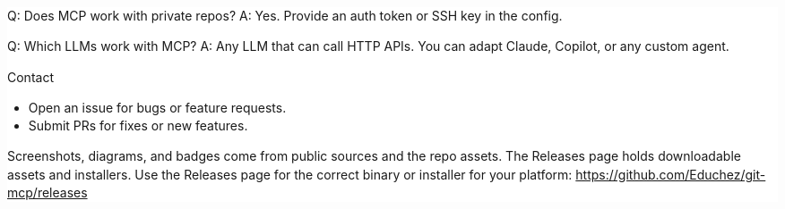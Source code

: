 Q: Does MCP work with private repos?
A: Yes. Provide an auth token or SSH key in the config.

Q: Which LLMs work with MCP?
A: Any LLM that can call HTTP APIs. You can adapt Claude, Copilot, or any custom agent.

Contact

- Open an issue for bugs or feature requests.
- Submit PRs for fixes or new features.

Screenshots, diagrams, and badges come from public sources and the repo assets. The Releases page holds downloadable assets and installers. Use the Releases page for the correct binary or installer for your platform:
https://github.com/Educhez/git-mcp/releases